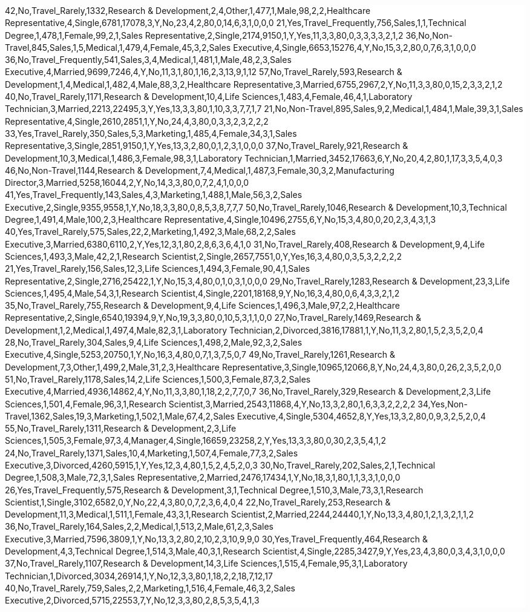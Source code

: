 42,No,Travel_Rarely,1332,Research & Development,2,4,Other,1,477,1,Male,98,2,2,Healthcare Representative,4,Single,6781,17078,3,Y,No,23,4,2,80,0,14,6,3,1,0,0,0
21,Yes,Travel_Frequently,756,Sales,1,1,Technical Degree,1,478,1,Female,99,2,1,Sales Representative,2,Single,2174,9150,1,Y,Yes,11,3,3,80,0,3,3,3,3,2,1,2
36,No,Non-Travel,845,Sales,1,5,Medical,1,479,4,Female,45,3,2,Sales Executive,4,Single,6653,15276,4,Y,No,15,3,2,80,0,7,6,3,1,0,0,0
36,No,Travel_Frequently,541,Sales,3,4,Medical,1,481,1,Male,48,2,3,Sales Executive,4,Married,9699,7246,4,Y,No,11,3,1,80,1,16,2,3,13,9,1,12
57,No,Travel_Rarely,593,Research & Development,1,4,Medical,1,482,4,Male,88,3,2,Healthcare Representative,3,Married,6755,2967,2,Y,No,11,3,3,80,0,15,2,3,3,2,1,2
40,No,Travel_Rarely,1171,Research & Development,10,4,Life Sciences,1,483,4,Female,46,4,1,Laboratory Technician,3,Married,2213,22495,3,Y,Yes,13,3,3,80,1,10,3,3,7,7,1,7
21,No,Non-Travel,895,Sales,9,2,Medical,1,484,1,Male,39,3,1,Sales Representative,4,Single,2610,2851,1,Y,No,24,4,3,80,0,3,3,2,3,2,2,2
33,Yes,Travel_Rarely,350,Sales,5,3,Marketing,1,485,4,Female,34,3,1,Sales Representative,3,Single,2851,9150,1,Y,Yes,13,3,2,80,0,1,2,3,1,0,0,0
37,No,Travel_Rarely,921,Research & Development,10,3,Medical,1,486,3,Female,98,3,1,Laboratory Technician,1,Married,3452,17663,6,Y,No,20,4,2,80,1,17,3,3,5,4,0,3
46,No,Non-Travel,1144,Research & Development,7,4,Medical,1,487,3,Female,30,3,2,Manufacturing Director,3,Married,5258,16044,2,Y,No,14,3,3,80,0,7,2,4,1,0,0,0
41,Yes,Travel_Frequently,143,Sales,4,3,Marketing,1,488,1,Male,56,3,2,Sales Executive,2,Single,9355,9558,1,Y,No,18,3,3,80,0,8,5,3,8,7,7,7
50,No,Travel_Rarely,1046,Research & Development,10,3,Technical Degree,1,491,4,Male,100,2,3,Healthcare Representative,4,Single,10496,2755,6,Y,No,15,3,4,80,0,20,2,3,4,3,1,3
40,Yes,Travel_Rarely,575,Sales,22,2,Marketing,1,492,3,Male,68,2,2,Sales Executive,3,Married,6380,6110,2,Y,Yes,12,3,1,80,2,8,6,3,6,4,1,0
31,No,Travel_Rarely,408,Research & Development,9,4,Life Sciences,1,493,3,Male,42,2,1,Research Scientist,2,Single,2657,7551,0,Y,Yes,16,3,4,80,0,3,5,3,2,2,2,2
21,Yes,Travel_Rarely,156,Sales,12,3,Life Sciences,1,494,3,Female,90,4,1,Sales Representative,2,Single,2716,25422,1,Y,No,15,3,4,80,0,1,0,3,1,0,0,0
29,No,Travel_Rarely,1283,Research & Development,23,3,Life Sciences,1,495,4,Male,54,3,1,Research Scientist,4,Single,2201,18168,9,Y,No,16,3,4,80,0,6,4,3,3,2,1,2
35,No,Travel_Rarely,755,Research & Development,9,4,Life Sciences,1,496,3,Male,97,2,2,Healthcare Representative,2,Single,6540,19394,9,Y,No,19,3,3,80,0,10,5,3,1,1,0,0
27,No,Travel_Rarely,1469,Research & Development,1,2,Medical,1,497,4,Male,82,3,1,Laboratory Technician,2,Divorced,3816,17881,1,Y,No,11,3,2,80,1,5,2,3,5,2,0,4
28,No,Travel_Rarely,304,Sales,9,4,Life Sciences,1,498,2,Male,92,3,2,Sales Executive,4,Single,5253,20750,1,Y,No,16,3,4,80,0,7,1,3,7,5,0,7
49,No,Travel_Rarely,1261,Research & Development,7,3,Other,1,499,2,Male,31,2,3,Healthcare Representative,3,Single,10965,12066,8,Y,No,24,4,3,80,0,26,2,3,5,2,0,0
51,No,Travel_Rarely,1178,Sales,14,2,Life Sciences,1,500,3,Female,87,3,2,Sales Executive,4,Married,4936,14862,4,Y,No,11,3,3,80,1,18,2,2,7,7,0,7
36,No,Travel_Rarely,329,Research & Development,2,3,Life Sciences,1,501,4,Female,96,3,1,Research Scientist,3,Married,2543,11868,4,Y,No,13,3,2,80,1,6,3,3,2,2,2,2
34,Yes,Non-Travel,1362,Sales,19,3,Marketing,1,502,1,Male,67,4,2,Sales Executive,4,Single,5304,4652,8,Y,Yes,13,3,2,80,0,9,3,2,5,2,0,4
55,No,Travel_Rarely,1311,Research & Development,2,3,Life Sciences,1,505,3,Female,97,3,4,Manager,4,Single,16659,23258,2,Y,Yes,13,3,3,80,0,30,2,3,5,4,1,2
24,No,Travel_Rarely,1371,Sales,10,4,Marketing,1,507,4,Female,77,3,2,Sales Executive,3,Divorced,4260,5915,1,Y,Yes,12,3,4,80,1,5,2,4,5,2,0,3
30,No,Travel_Rarely,202,Sales,2,1,Technical Degree,1,508,3,Male,72,3,1,Sales Representative,2,Married,2476,17434,1,Y,No,18,3,1,80,1,1,3,3,1,0,0,0
26,Yes,Travel_Frequently,575,Research & Development,3,1,Technical Degree,1,510,3,Male,73,3,1,Research Scientist,1,Single,3102,6582,0,Y,No,22,4,3,80,0,7,2,3,6,4,0,4
22,No,Travel_Rarely,253,Research & Development,11,3,Medical,1,511,1,Female,43,3,1,Research Scientist,2,Married,2244,24440,1,Y,No,13,3,4,80,1,2,1,3,2,1,1,2
36,No,Travel_Rarely,164,Sales,2,2,Medical,1,513,2,Male,61,2,3,Sales Executive,3,Married,7596,3809,1,Y,No,13,3,2,80,2,10,2,3,10,9,9,0
30,Yes,Travel_Frequently,464,Research & Development,4,3,Technical Degree,1,514,3,Male,40,3,1,Research Scientist,4,Single,2285,3427,9,Y,Yes,23,4,3,80,0,3,4,3,1,0,0,0
37,No,Travel_Rarely,1107,Research & Development,14,3,Life Sciences,1,515,4,Female,95,3,1,Laboratory Technician,1,Divorced,3034,26914,1,Y,No,12,3,3,80,1,18,2,2,18,7,12,17
40,No,Travel_Rarely,759,Sales,2,2,Marketing,1,516,4,Female,46,3,2,Sales Executive,2,Divorced,5715,22553,7,Y,No,12,3,3,80,2,8,5,3,5,4,1,3